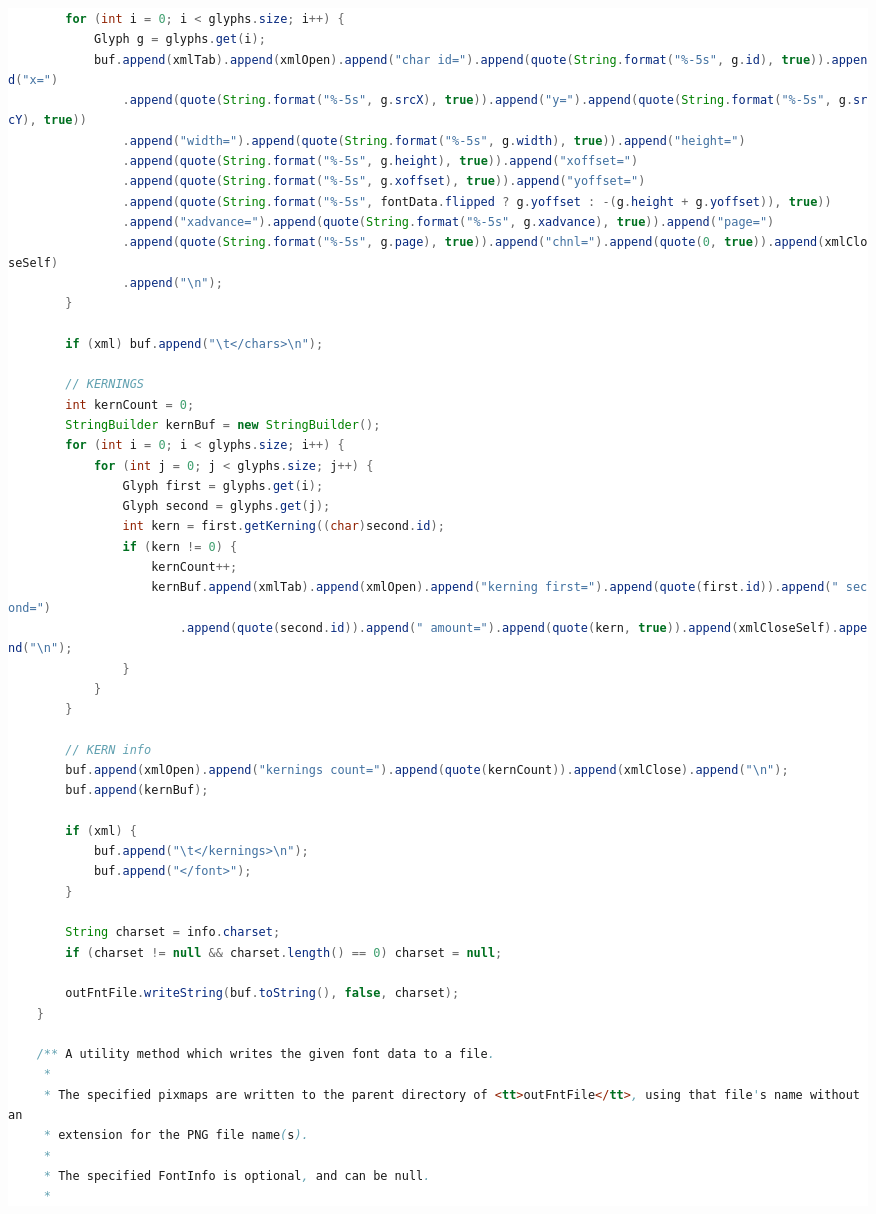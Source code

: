 ```java
		for (int i = 0; i < glyphs.size; i++) {
			Glyph g = glyphs.get(i);
			buf.append(xmlTab).append(xmlOpen).append("char id=").append(quote(String.format("%-5s", g.id), true)).append("x=")
				.append(quote(String.format("%-5s", g.srcX), true)).append("y=").append(quote(String.format("%-5s", g.srcY), true))
				.append("width=").append(quote(String.format("%-5s", g.width), true)).append("height=")
				.append(quote(String.format("%-5s", g.height), true)).append("xoffset=")
				.append(quote(String.format("%-5s", g.xoffset), true)).append("yoffset=")
				.append(quote(String.format("%-5s", fontData.flipped ? g.yoffset : -(g.height + g.yoffset)), true))
				.append("xadvance=").append(quote(String.format("%-5s", g.xadvance), true)).append("page=")
				.append(quote(String.format("%-5s", g.page), true)).append("chnl=").append(quote(0, true)).append(xmlCloseSelf)
				.append("\n");
		}

		if (xml) buf.append("\t</chars>\n");

		// KERNINGS
		int kernCount = 0;
		StringBuilder kernBuf = new StringBuilder();
		for (int i = 0; i < glyphs.size; i++) {
			for (int j = 0; j < glyphs.size; j++) {
				Glyph first = glyphs.get(i);
				Glyph second = glyphs.get(j);
				int kern = first.getKerning((char)second.id);
				if (kern != 0) {
					kernCount++;
					kernBuf.append(xmlTab).append(xmlOpen).append("kerning first=").append(quote(first.id)).append(" second=")
						.append(quote(second.id)).append(" amount=").append(quote(kern, true)).append(xmlCloseSelf).append("\n");
				}
			}
		}

		// KERN info
		buf.append(xmlOpen).append("kernings count=").append(quote(kernCount)).append(xmlClose).append("\n");
		buf.append(kernBuf);

		if (xml) {
			buf.append("\t</kernings>\n");
			buf.append("</font>");
		}

		String charset = info.charset;
		if (charset != null && charset.length() == 0) charset = null;

		outFntFile.writeString(buf.toString(), false, charset);
	}

	/** A utility method which writes the given font data to a file.
	 * 
	 * The specified pixmaps are written to the parent directory of <tt>outFntFile</tt>, using that file's name without an
	 * extension for the PNG file name(s).
	 * 
	 * The specified FontInfo is optional, and can be null.
	 * 
```